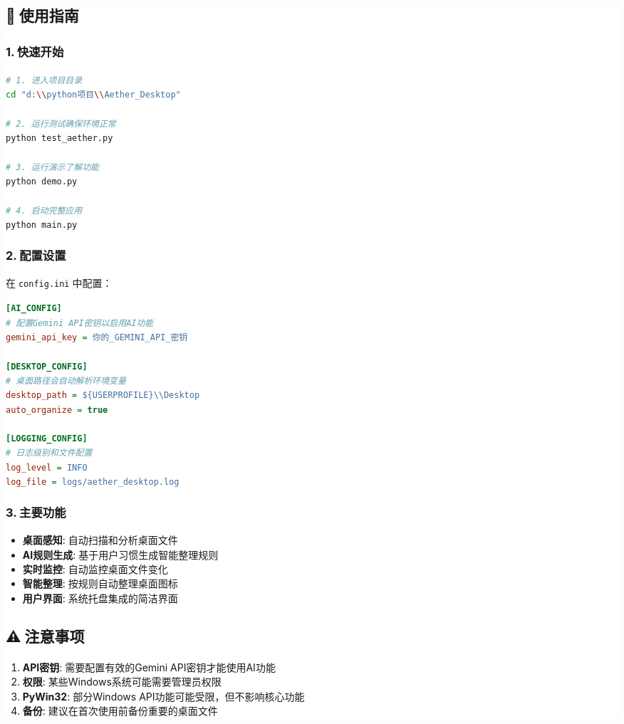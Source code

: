 ## 🚀 使用指南

### 1. 快速开始

```bash
# 1. 进入项目目录
cd "d:\\python项目\\Aether_Desktop"

# 2. 运行测试确保环境正常
python test_aether.py

# 3. 运行演示了解功能
python demo.py

# 4. 启动完整应用
python main.py
```

### 2. 配置设置

在 `config.ini` 中配置：

```ini
[AI_CONFIG]
# 配置Gemini API密钥以启用AI功能
gemini_api_key = 你的_GEMINI_API_密钥

[DESKTOP_CONFIG]
# 桌面路径会自动解析环境变量
desktop_path = ${USERPROFILE}\\Desktop
auto_organize = true

[LOGGING_CONFIG]
# 日志级别和文件配置
log_level = INFO
log_file = logs/aether_desktop.log
```

### 3. 主要功能

- **桌面感知**: 自动扫描和分析桌面文件
- **AI规则生成**: 基于用户习惯生成智能整理规则
- **实时监控**: 自动监控桌面文件变化
- **智能整理**: 按规则自动整理桌面图标
- **用户界面**: 系统托盘集成的简洁界面

## ⚠️ 注意事项

1. **API密钥**: 需要配置有效的Gemini API密钥才能使用AI功能
2. **权限**: 某些Windows系统可能需要管理员权限
3. **PyWin32**: 部分Windows API功能可能受限，但不影响核心功能
4. **备份**: 建议在首次使用前备份重要的桌面文件
